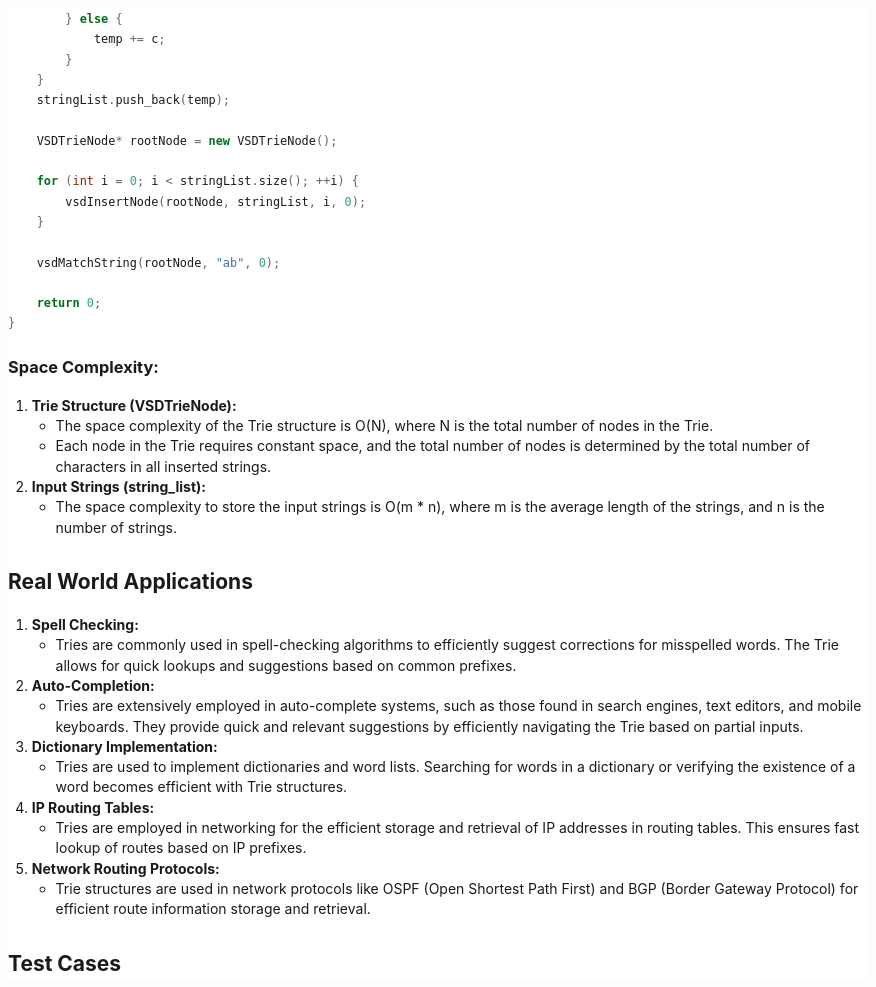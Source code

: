 ``` c++
        } else {
            temp += c;
        }
    }
    stringList.push_back(temp);

    VSDTrieNode* rootNode = new VSDTrieNode();

    for (int i = 0; i < stringList.size(); ++i) {
        vsdInsertNode(rootNode, stringList, i, 0);
    }

    vsdMatchString(rootNode, "ab", 0);

    return 0;
}

```
### **Space Complexity:**

1. **Trie Structure (VSDTrieNode):**
    - The space complexity of the Trie structure is O(N), where N is the total number of nodes in the Trie.
    - Each node in the Trie requires constant space, and the total number of nodes is determined by the total number of characters in all inserted strings.
2. **Input Strings (string_list):**
    - The space complexity to store the input strings is O(m * n), where m is the average length of the strings, and n is the number of strings.

## Real World Applications

1. **Spell Checking:**
    - Tries are commonly used in spell-checking algorithms to efficiently suggest corrections for misspelled words. The Trie allows for quick lookups and suggestions based on common prefixes.
2. **Auto-Completion:**
    - Tries are extensively employed in auto-complete systems, such as those found in search engines, text editors, and mobile keyboards. They provide quick and relevant suggestions by efficiently navigating the Trie based on partial inputs.
3. **Dictionary Implementation:**
    - Tries are used to implement dictionaries and word lists. Searching for words in a dictionary or verifying the existence of a word becomes efficient with Trie structures.
4. **IP Routing Tables:**
    - Tries are employed in networking for the efficient storage and retrieval of IP addresses in routing tables. This ensures fast lookup of routes based on IP prefixes.
5. **Network Routing Protocols:**
    - Trie structures are used in network protocols like OSPF (Open Shortest Path First) and BGP (Border Gateway Protocol) for efficient route information storage and retrieval.
  
## Test Cases
